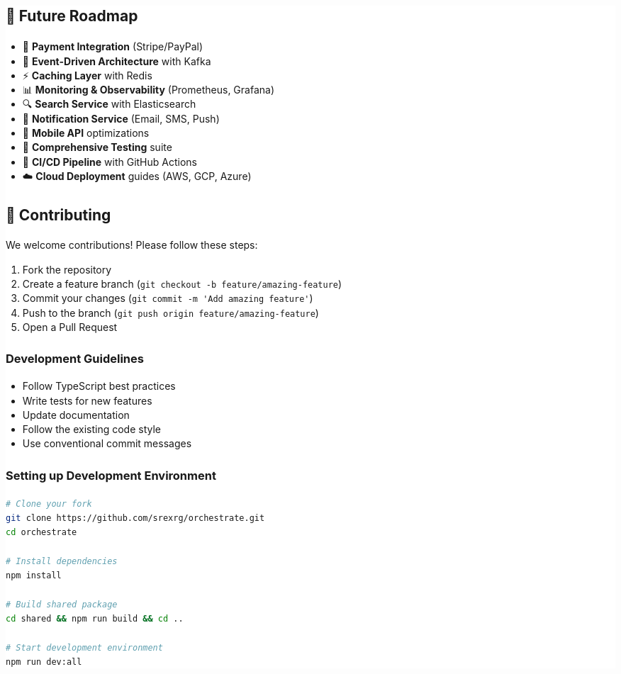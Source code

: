 ## 🔮 Future Roadmap

- 🎫 **Payment Integration** (Stripe/PayPal)
- 📨 **Event-Driven Architecture** with Kafka
- ⚡ **Caching Layer** with Redis  
- 📊 **Monitoring & Observability** (Prometheus, Grafana)
- 🔍 **Search Service** with Elasticsearch
- 📧 **Notification Service** (Email, SMS, Push)
- 📱 **Mobile API** optimizations
- 🧪 **Comprehensive Testing** suite
- 🚀 **CI/CD Pipeline** with GitHub Actions
- ☁️ **Cloud Deployment** guides (AWS, GCP, Azure)

## 🤝 Contributing

We welcome contributions! Please follow these steps:

1. Fork the repository
2. Create a feature branch (`git checkout -b feature/amazing-feature`)
3. Commit your changes (`git commit -m 'Add amazing feature'`)
4. Push to the branch (`git push origin feature/amazing-feature`)
5. Open a Pull Request

### Development Guidelines

- Follow TypeScript best practices
- Write tests for new features
- Update documentation
- Follow the existing code style
- Use conventional commit messages

### Setting up Development Environment

```bash
# Clone your fork
git clone https://github.com/srexrg/orchestrate.git
cd orchestrate

# Install dependencies
npm install

# Build shared package
cd shared && npm run build && cd ..

# Start development environment
npm run dev:all
```
